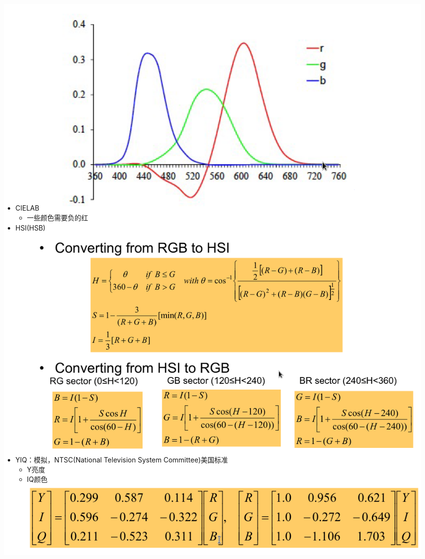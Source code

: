   - CIELAB
  ![cie rbg](/assets/img/post/Note/cie-rbg.png)
    - 一些颜色需要负的红
  - HSI(HSB)
  ![convert rgb hsi](/assets/img/post/Note/convert-rgb-hsi.png)
  - YIQ：模拟，NTSC(National Television System
Committee)美国标准
    - Y亮度
    - IQ颜色
    ![yiq rgb](/assets/img/post/Note/yiq-rgb.png)